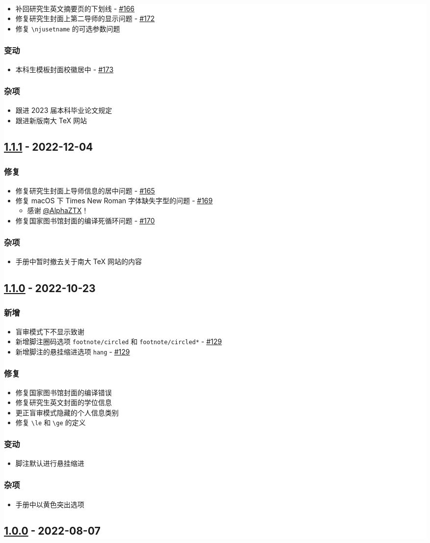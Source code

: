 - 补回研究生英文摘要页的下划线 - [#166]
- 修复研究生封面上第二导师的显示问题 - [#172]
- 修复 `\njusetname` 的可选参数问题

### 变动

- 本科生模板封面校徽居中 - [#173]

### 杂项

- 跟进 2023 届本科毕业论文规定
- 跟进新版南大 TeX 网站

## [1.1.1] - 2022-12-04

### 修复

- 修复研究生封面上导师信息的居中问题 - [#165]
- 修复 macOS 下 Times New Roman 字体缺失字型的问题 - [#169]
  - 感谢 [@AlphaZTX]！
- 修复国家图书馆封面的编译死循环问题 - [#170]

### 杂项

- 手册中暂时撤去关于南大 TeX 网站的内容

## [1.1.0] - 2022-10-23

### 新增

- 盲审模式下不显示致谢
- 新增脚注圈码选项 `footnote/circled` 和 `footnote/circled*` - [#129]
- 新增脚注的悬挂缩进选项 `hang` - [#129]

### 修复

- 修复国家图书馆封面的编译错误
- 修复研究生英文封面的学位信息
- 更正盲审模式隐藏的个人信息类别
- 修复 `\le` 和 `\ge` 的定义

### 变动

- 脚注默认进行悬挂缩进

### 杂项

- 手册中以黄色突出选项

## [1.0.0] - 2022-08-07


[未发布]: https://github.com/nju-lug/NJUThesis/compare/v1.3.1...HEAD
[1.3.2]: https://github.com/nju-lug/NJUThesis/compare/v1.3.1...v1.3.2
[1.3.1]: https://github.com/nju-lug/NJUThesis/compare/v1.3.0...v1.3.1
[1.3.0]: https://github.com/nju-lug/NJUThesis/compare/v1.2.1...v1.3.0
[1.2.1]: https://github.com/nju-lug/NJUThesis/compare/v1.2.0...v1.2.1
[1.2.0]: https://github.com/nju-lug/NJUThesis/compare/v1.1.2...v1.2.0
[1.1.2]: https://github.com/nju-lug/NJUThesis/compare/v1.1.1...v1.1.2
[1.1.1]: https://github.com/nju-lug/NJUThesis/compare/v1.1.0...v1.1.1
[1.1.0]: https://github.com/nju-lug/NJUThesis/compare/v1.0.0...v1.1.0
[1.0.0]: https://github.com/nju-lug/NJUThesis/compare/v0.20.0...v1.0.0
[0.20.0]: https://github.com/nju-lug/NJUThesis/compare/v0.19.0...v0.20.0
[0.19.0]: https://github.com/nju-lug/NJUThesis/compare/v0.18.0...v0.19.0
[0.18.0]: https://github.com/nju-lug/NJUThesis/compare/v0.17.0...v0.18.0
[0.17.0]: https://github.com/nju-lug/NJUThesis/compare/v0.16.0...v0.17.0
[0.16.1]: https://github.com/nju-lug/NJUThesis/compare/v0.16.0...v0.16.1
[0.16.0]: https://github.com/nju-lug/NJUThesis/compare/v0.15.0...v0.16.0
[0.15.0]: https://github.com/nju-lug/NJUThesis/compare/v0.14.0...v0.15.0
[0.14.0]: https://github.com/nju-lug/NJUThesis/compare/v0.13.1...v0.14.0
[0.13.1]: https://github.com/nju-lug/NJUThesis/compare/v0.13.0...v0.13.1
[0.13.0]: https://github.com/nju-lug/NJUThesis/compare/v0.12.0...v0.13.0
[0.12.0]: https://github.com/nju-lug/NJUThesis/compare/v0.11.3...v0.12.0
[0.11.3]: https://github.com/nju-lug/NJUThesis/compare/v0.11.0...v0.11.3
[0.11.0]: https://github.com/nju-lug/NJUThesis/compare/v0.10.0...v0.11.0
[0.10.0]: https://github.com/nju-lug/NJUThesis/compare/v0.9.0...v0.10.0
[0.9.0]:  https://github.com/nju-lug/NJUThesis/compare/v0.8.4...v0.9.0
[0.8.4]:  https://github.com/nju-lug/NJUThesis/compare/v0.3.0...v0.8.4
[#14]:  https://github.com/nju-lug/NJUThesis/issues/14
[#44]:  https://github.com/nju-lug/NJUThesis/issues/44
[#46]:  https://github.com/nju-lug/NJUThesis/issues/46
[#50]:  https://github.com/nju-lug/NJUThesis/issues/50
[#52]:  https://github.com/nju-lug/NJUThesis/issues/52
[#60]:  https://github.com/nju-lug/NJUThesis/issues/60
[#61]:  https://github.com/nju-lug/NJUThesis/issues/61
[#64]:  https://github.com/nju-lug/NJUThesis/issues/64
[#66]:  https://github.com/nju-lug/NJUThesis/issues/66
[#71]:  https://github.com/nju-lug/NJUThesis/discussions/71
[#79]:  https://github.com/nju-lug/NJUThesis/issues/79
[#85]:  https://github.com/nju-lug/NJUThesis/discussions/85
[#89]:  https://github.com/nju-lug/NJUThesis/discussions/89
[#92]:  https://github.com/nju-lug/NJUThesis/issues/92
[#94]:  https://github.com/nju-lug/NJUThesis/discussions/94
[#96]:  https://github.com/nju-lug/NJUThesis/issues/96
[#98]:  https://github.com/nju-lug/NJUThesis/issues/98
[#99]:  https://github.com/nju-lug/NJUThesis/discussions/99
[#105]: https://github.com/nju-lug/NJUThesis/discussions/105
[#107]: https://github.com/nju-lug/NJUThesis/issues/107
[#111]: https://github.com/nju-lug/NJUThesis/issues/111
[#116]: https://github.com/nju-lug/NJUThesis/issues/116
[#117]: https://github.com/nju-lug/NJUThesis/issues/117
[#119]: https://github.com/nju-lug/NJUThesis/issues/119
[#121]: https://github.com/nju-lug/NJUThesis/issues/121
[#129]: https://github.com/nju-lug/NJUThesis/issues/129
[#130]: https://github.com/nju-lug/NJUThesis/issues/130
[#131]: https://github.com/nju-lug/NJUThesis/issues/131
[#134]: https://github.com/nju-lug/NJUThesis/discussions/134
[#137]: https://github.com/nju-lug/NJUThesis/issues/137
[#139]: https://github.com/nju-lug/NJUThesis/discussions/139
[#142]: https://github.com/nju-lug/NJUThesis/issues/142
[#144]: https://github.com/nju-lug/NJUThesis/issues/144
[#147]: https://github.com/nju-lug/NJUThesis/discussions/147
[#148]: https://github.com/nju-lug/NJUThesis/issues/148
[#150]: https://github.com/nju-lug/NJUThesis/discussions/150
[#155]: https://github.com/nju-lug/NJUThesis/discussions/155
[#164]: https://github.com/nju-lug/NJUThesis/issues/164
[#165]: https://github.com/nju-lug/NJUThesis/discussions/165
[#166]: https://github.com/nju-lug/NJUThesis/discussions/166
[#169]: https://github.com/nju-lug/NJUThesis/issues/169
[#170]: https://github.com/nju-lug/NJUThesis/issues/170
[#172]: https://github.com/nju-lug/NJUThesis/issues/172
[#173]: https://github.com/nju-lug/NJUThesis/issues/173
[#181]: https://github.com/nju-lug/NJUThesis/issues/181
[#191]: https://github.com/nju-lug/NJUThesis/issues/191
[#200]: https://github.com/nju-lug/NJUThesis/discussions/200
[#202]: https://github.com/nju-lug/NJUThesis/discussions/202
[#204]: https://github.com/nju-lug/NJUThesis/issues/204
[#206]: https://github.com/nju-lug/NJUThesis/issues/206
[#207]: https://github.com/nju-lug/NJUThesis/issues/207
[#208]: https://github.com/nju-lug/NJUThesis/issues/208
[#213]: https://github.com/nju-lug/NJUThesis/issues/213
[#216]: https://github.com/nju-lug/NJUThesis/issues/216
[#217]: https://github.com/nju-lug/NJUThesis/issues/217
[#223]: https://github.com/nju-lug/NJUThesis/issues/223
[#227]: https://github.com/nju-lug/NJUThesis/issues/227
[#229]: https://github.com/nju-lug/NJUThesis/discussions/229
[#230]: https://github.com/nju-lug/NJUThesis/issues/230
[#232]: https://github.com/nju-lug/NJUThesis/issues/232
[#234]: https://github.com/nju-lug/NJUThesis/issues/234
[CTeX-org/ctex-kit#678]: https://github.com/CTeX-org/ctex-kit/pull/678
[更新日志]: https://keepachangelog.com/zh-CN/1.0.0/
[语义化版本]: https://semver.org/lang/zh-CN/
[南大 TeX]: https://tex.nju.edu.cn/
[NJU Thesis 2021]: https://github.com/FengChendian/NJUThesis2021
[`tl-depend-analysis`]: https://github.com/stone-zeng/tl-depend-analysis/
[@zepinglee]: https://github.com/zepinglee
[@hushidong]: https://github.com/hushidong
[@zhoujian9410]: https://github.com/zhoujian9410
[@note286]: https://github.com/note286
[@AlphaZTX]: https://github.com/AlphaZTX
[@stone-zeng]: https://github.com/stone-zeng
[@liudongmiao]: https://github.com/liudongmiao